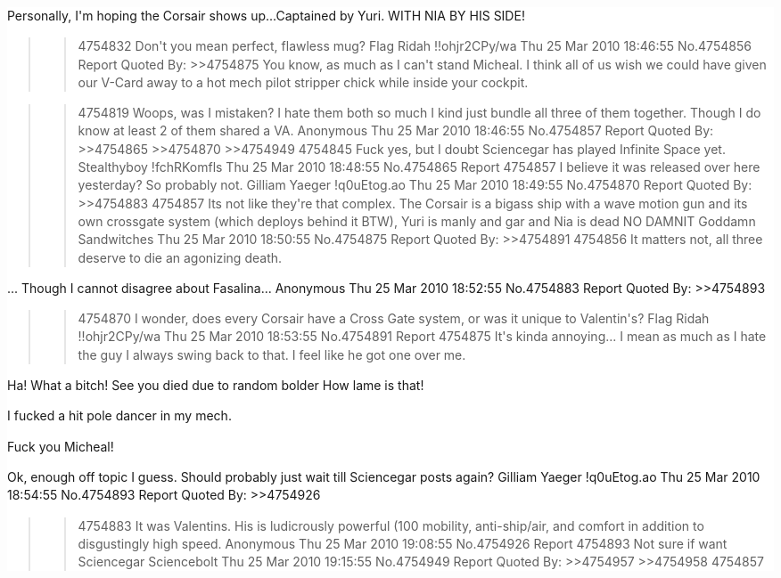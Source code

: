 Personally, I'm hoping the Corsair shows up...Captained by Yuri. WITH NIA BY HIS SIDE!

>>4754832
Don't you mean perfect, flawless mug?
Flag Ridah !!ohjr2CPy/wa Thu 25 Mar 2010 18:46:55 No.4754856 Report
Quoted By: >>4754875
You know, as much as I can't stand Micheal. I think all of us wish we could have given our V-Card away to a hot mech pilot stripper chick while inside your cockpit.

>>4754819
Woops, was I mistaken? I hate them both so much I kind just bundle all three of them together. Though I do know at least 2 of them shared a VA.
Anonymous Thu 25 Mar 2010 18:46:55 No.4754857 Report
Quoted By: >>4754865 >>4754870 >>4754949
>>4754845
Fuck yes, but I doubt Sciencegar has played Infinite Space yet.
Stealthyboy !fchRKomfls Thu 25 Mar 2010 18:48:55 No.4754865 Report
>>4754857
I believe it was released over here yesterday? So probably not.
Gilliam Yaeger !q0uEtog.ao Thu 25 Mar 2010 18:49:55 No.4754870 Report
Quoted By: >>4754883
>>4754857
Its not like they're that complex. The Corsair is a bigass ship with a wave motion gun and its own crossgate system (which deploys behind it BTW), Yuri is manly and gar and Nia is dead NO DAMNIT
Goddamn Sandwitches Thu 25 Mar 2010 18:50:55 No.4754875 Report
Quoted By: >>4754891
>>4754856
It matters not, all three deserve to die an agonizing death.


... Though I cannot disagree about Fasalina...
Anonymous Thu 25 Mar 2010 18:52:55 No.4754883 Report
Quoted By: >>4754893
>>4754870
I wonder, does every Corsair have a Cross Gate system, or was it unique to Valentin's?
Flag Ridah !!ohjr2CPy/wa Thu 25 Mar 2010 18:53:55 No.4754891 Report
>>4754875
It's kinda annoying... I mean as much as I hate the guy I always swing back to that. I feel like he got one over me.

Ha! What a bitch! See you died due to random bolder How lame is that!

I fucked a hit pole dancer in my mech.

Fuck you Micheal!

Ok, enough off topic I guess. Should probably just wait till Sciencegar posts again?
Gilliam Yaeger !q0uEtog.ao Thu 25 Mar 2010 18:54:55 No.4754893 Report
Quoted By: >>4754926
>>4754883
It was Valentins. His is ludicrously powerful (100 mobility, anti-ship/air, and comfort in addition to disgustingly high speed.
Anonymous Thu 25 Mar 2010 19:08:55 No.4754926 Report
>>4754893
Not sure if want
Sciencegar Sciencebolt Thu 25 Mar 2010 19:15:55 No.4754949 Report
Quoted By: >>4754957 >>4754958
>>4754857
